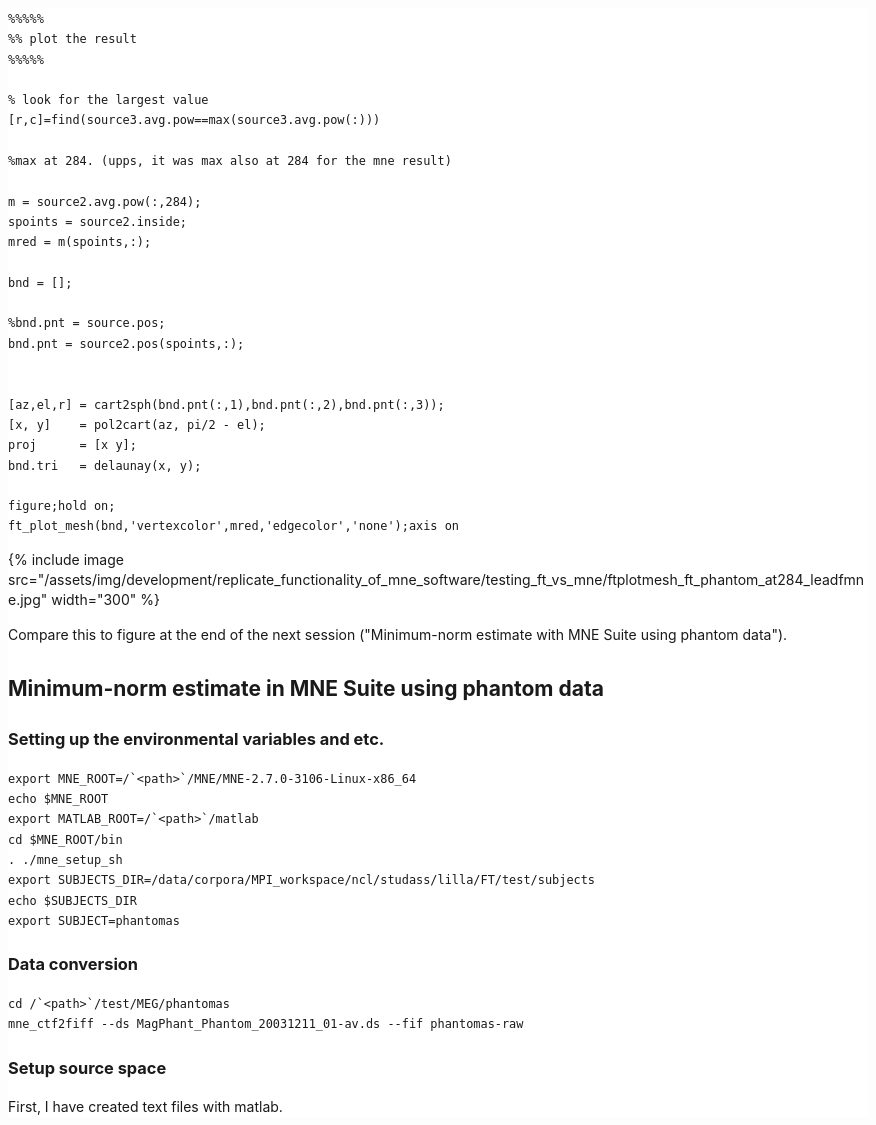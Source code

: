	
	%%%%%
	%% plot the result
	%%%%%
	
	% look for the largest value
	[r,c]=find(source3.avg.pow==max(source3.avg.pow(:)))
	
	%max at 284. (upps, it was max also at 284 for the mne result)
	
	m = source2.avg.pow(:,284);
	spoints = source2.inside;
	mred = m(spoints,:);
	
	bnd = [];
	
	%bnd.pnt = source.pos;
	bnd.pnt = source2.pos(spoints,:);
	
	
	[az,el,r] = cart2sph(bnd.pnt(:,1),bnd.pnt(:,2),bnd.pnt(:,3));
	[x, y]    = pol2cart(az, pi/2 - el);
	proj      = [x y];
	bnd.tri   = delaunay(x, y);
	
	figure;hold on;
	ft_plot_mesh(bnd,'vertexcolor',mred,'edgecolor','none');axis on

{% include image src="/assets/img/development/replicate_functionality_of_mne_software/testing_ft_vs_mne/ftplotmesh_ft_phantom_at284_leadfmne.jpg" width="300" %}

Compare this to figure at the end of the next session ("Minimum-norm estimate with MNE Suite using phantom data").
## Minimum-norm estimate in MNE Suite using phantom data

### Setting up the environmental variables and etc.

	
	export MNE_ROOT=/`<path>`/MNE/MNE-2.7.0-3106-Linux-x86_64
	echo $MNE_ROOT
	export MATLAB_ROOT=/`<path>`/matlab
	cd $MNE_ROOT/bin
	. ./mne_setup_sh
	export SUBJECTS_DIR=/data/corpora/MPI_workspace/ncl/studass/lilla/FT/test/subjects
	echo $SUBJECTS_DIR
	export SUBJECT=phantomas

### Data conversion

	
	cd /`<path>`/test/MEG/phantomas
	mne_ctf2fiff --ds MagPhant_Phantom_20031211_01-av.ds --fif phantomas-raw

### Setup source space

First, I have created text files with matlab.
